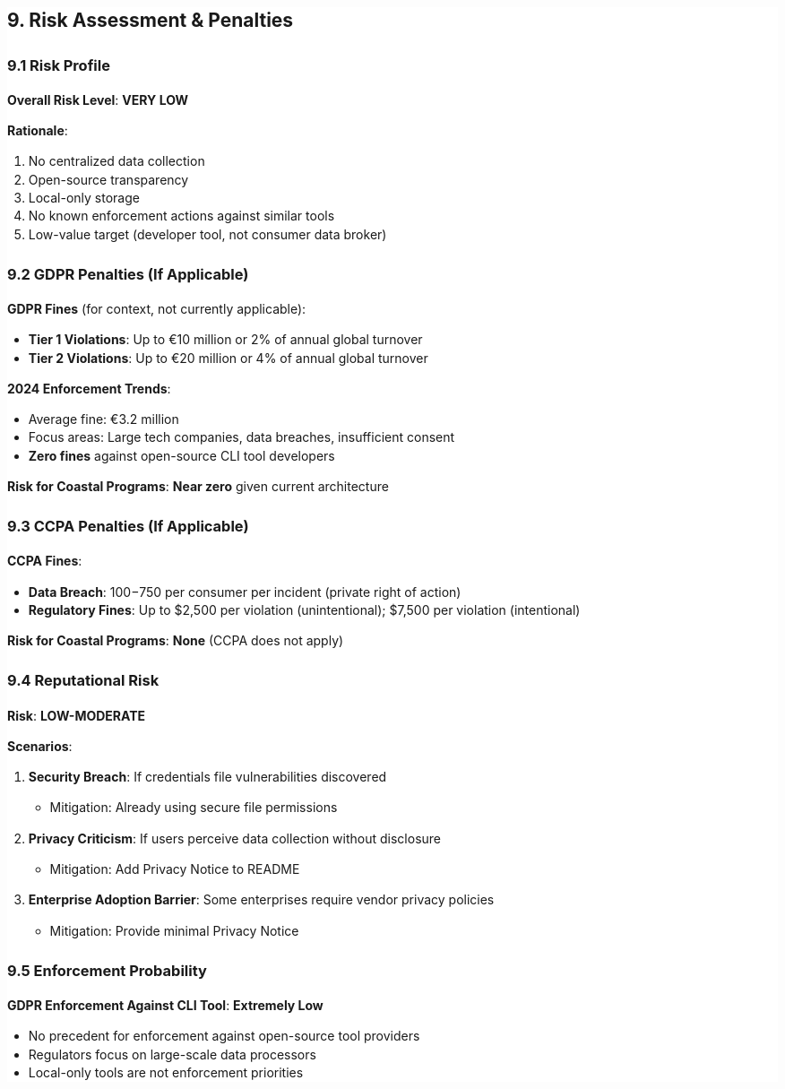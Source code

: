 
## 9. Risk Assessment & Penalties

### 9.1 Risk Profile

**Overall Risk Level**: **VERY LOW**

**Rationale**:
1. No centralized data collection
2. Open-source transparency
3. Local-only storage
4. No known enforcement actions against similar tools
5. Low-value target (developer tool, not consumer data broker)

### 9.2 GDPR Penalties (If Applicable)

**GDPR Fines** (for context, not currently applicable):
- **Tier 1 Violations**: Up to €10 million or 2% of annual global turnover
- **Tier 2 Violations**: Up to €20 million or 4% of annual global turnover

**2024 Enforcement Trends**:
- Average fine: €3.2 million
- Focus areas: Large tech companies, data breaches, insufficient consent
- **Zero fines** against open-source CLI tool developers

**Risk for Coastal Programs**: **Near zero** given current architecture

### 9.3 CCPA Penalties (If Applicable)

**CCPA Fines**:
- **Data Breach**: $100-$750 per consumer per incident (private right of action)
- **Regulatory Fines**: Up to $2,500 per violation (unintentional); $7,500 per violation (intentional)

**Risk for Coastal Programs**: **None** (CCPA does not apply)

### 9.4 Reputational Risk

**Risk**: **LOW-MODERATE**

**Scenarios**:
1. **Security Breach**: If credentials file vulnerabilities discovered
   - Mitigation: Already using secure file permissions

2. **Privacy Criticism**: If users perceive data collection without disclosure
   - Mitigation: Add Privacy Notice to README

3. **Enterprise Adoption Barrier**: Some enterprises require vendor privacy policies
   - Mitigation: Provide minimal Privacy Notice

### 9.5 Enforcement Probability

**GDPR Enforcement Against CLI Tool**: **Extremely Low**
- No precedent for enforcement against open-source tool providers
- Regulators focus on large-scale data processors
- Local-only tools are not enforcement priorities

